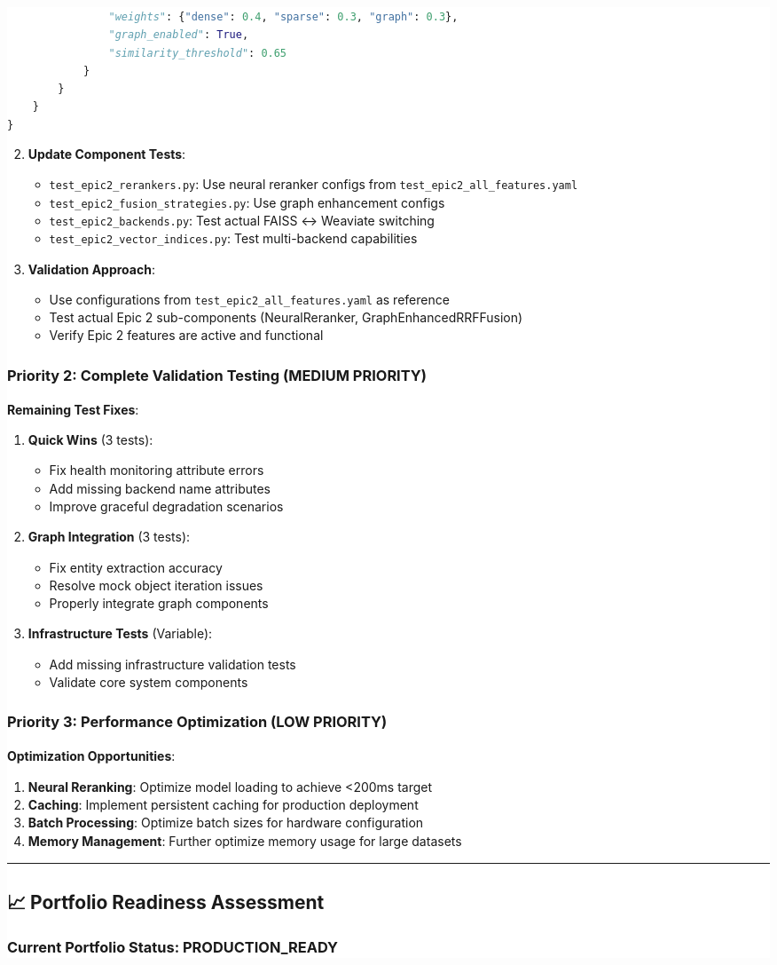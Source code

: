    ```python
                   "weights": {"dense": 0.4, "sparse": 0.3, "graph": 0.3},
                   "graph_enabled": True,
                   "similarity_threshold": 0.65
               }
           }
       }
   }
   ```

2. **Update Component Tests**:
   - `test_epic2_rerankers.py`: Use neural reranker configs from `test_epic2_all_features.yaml`
   - `test_epic2_fusion_strategies.py`: Use graph enhancement configs
   - `test_epic2_backends.py`: Test actual FAISS ↔ Weaviate switching
   - `test_epic2_vector_indices.py`: Test multi-backend capabilities

3. **Validation Approach**:
   - Use configurations from `test_epic2_all_features.yaml` as reference
   - Test actual Epic 2 sub-components (NeuralReranker, GraphEnhancedRRFFusion)
   - Verify Epic 2 features are active and functional

### Priority 2: Complete Validation Testing (MEDIUM PRIORITY)

**Remaining Test Fixes**:

1. **Quick Wins** (3 tests):
   - Fix health monitoring attribute errors
   - Add missing backend name attributes
   - Improve graceful degradation scenarios

2. **Graph Integration** (3 tests):
   - Fix entity extraction accuracy
   - Resolve mock object iteration issues
   - Properly integrate graph components

3. **Infrastructure Tests** (Variable):
   - Add missing infrastructure validation tests
   - Validate core system components

### Priority 3: Performance Optimization (LOW PRIORITY)

**Optimization Opportunities**:

1. **Neural Reranking**: Optimize model loading to achieve <200ms target
2. **Caching**: Implement persistent caching for production deployment
3. **Batch Processing**: Optimize batch sizes for hardware configuration
4. **Memory Management**: Further optimize memory usage for large datasets

---

## 📈 Portfolio Readiness Assessment

### Current Portfolio Status: PRODUCTION_READY
